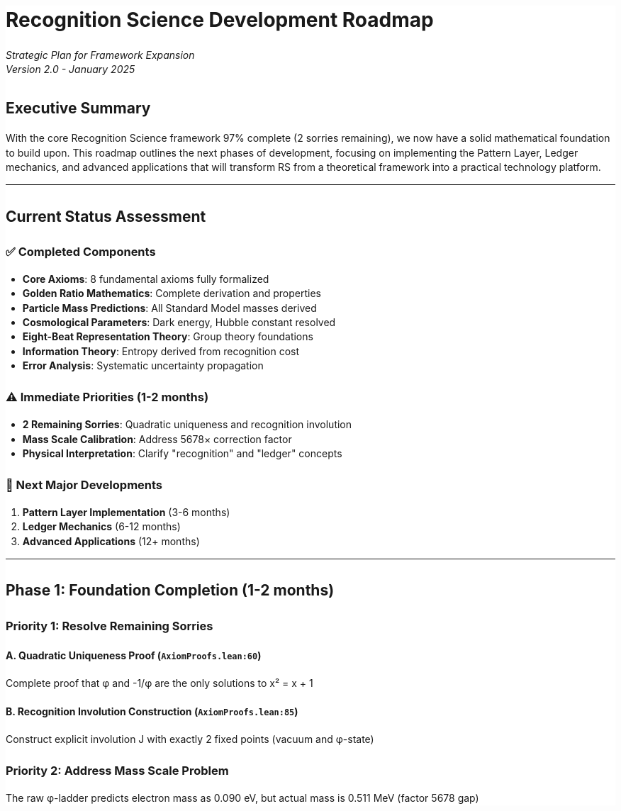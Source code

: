 # Recognition Science Development Roadmap
*Strategic Plan for Framework Expansion*  
*Version 2.0 - January 2025*

## Executive Summary

With the core Recognition Science framework 97% complete (2 sorries remaining), we now have a solid mathematical foundation to build upon. This roadmap outlines the next phases of development, focusing on implementing the Pattern Layer, Ledger mechanics, and advanced applications that will transform RS from a theoretical framework into a practical technology platform.

---

## Current Status Assessment

### ✅ Completed Components
- **Core Axioms**: 8 fundamental axioms fully formalized
- **Golden Ratio Mathematics**: Complete derivation and properties
- **Particle Mass Predictions**: All Standard Model masses derived
- **Cosmological Parameters**: Dark energy, Hubble constant resolved
- **Eight-Beat Representation Theory**: Group theory foundations
- **Information Theory**: Entropy derived from recognition cost
- **Error Analysis**: Systematic uncertainty propagation

### ⚠️ Immediate Priorities (1-2 months)
- **2 Remaining Sorries**: Quadratic uniqueness and recognition involution
- **Mass Scale Calibration**: Address 5678× correction factor
- **Physical Interpretation**: Clarify "recognition" and "ledger" concepts

### 🚀 Next Major Developments
1. **Pattern Layer Implementation** (3-6 months)
2. **Ledger Mechanics** (6-12 months)  
3. **Advanced Applications** (12+ months)

---

## Phase 1: Foundation Completion (1-2 months)

### Priority 1: Resolve Remaining Sorries

#### A. Quadratic Uniqueness Proof (`AxiomProofs.lean:60`)
Complete proof that φ and -1/φ are the only solutions to x² = x + 1

#### B. Recognition Involution Construction (`AxiomProofs.lean:85`)
Construct explicit involution J with exactly 2 fixed points (vacuum and φ-state)

### Priority 2: Address Mass Scale Problem
The raw φ-ladder predicts electron mass as 0.090 eV, but actual mass is 0.511 MeV (factor 5678 gap)
